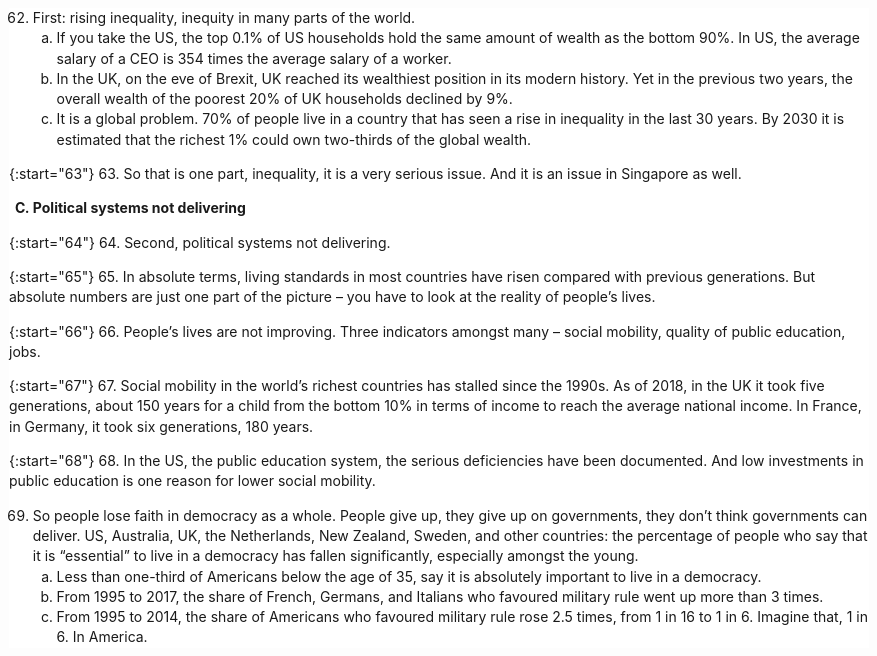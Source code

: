 
<ol start="62">
  <li>First: rising inequality, inequity in many parts of the world.
  
  <ol style="list-style-type: lower-alpha">
  <li>If you take the US, the top 0.1% of US households hold the same amount of wealth as the bottom 90%. In US, the average salary of a CEO is 354 times the average salary of a worker.</li>
  <li>In the UK, on the eve of Brexit, UK reached its wealthiest position in its modern history. Yet in the previous two years, the overall wealth of the poorest 20% of UK households declined by 9%.</li>
  <li>It is a global problem. 70% of people live in a country that has seen a rise in inequality in the last 30 years. By 2030 it is estimated that the richest 1% could own two-thirds of the global wealth.</li>
  </ol>
  
  </li>
</ol>  

{:start="63"}
63. So that is one part, inequality, it is a very serious issue. And it is an issue in Singapore as well.

<ol start="3" style="list-style-type: upper-alpha; font-weight:bold; ">
  <li>Political systems not delivering</li>  
</ol>  

{:start="64"}
64. Second, political systems not delivering.
 
{:start="65"} 
65. In absolute terms, living standards in most countries have risen compared with previous generations. But absolute numbers are just one part of the picture – you have to look at the reality of people’s lives.
 
{:start="66"} 
66. People’s lives are not improving. Three indicators amongst many – social mobility, quality of public education, jobs.
 
{:start="67"} 
67. Social mobility in the world’s richest countries has stalled since the 1990s. As of 2018, in the UK it took five generations, about 150 years for a child from the bottom 10% in terms of income to reach the average national income. In France, in Germany, it took six generations, 180 years.
 
{:start="68"} 
68. In the US, the public education system, the serious deficiencies have been documented. And low investments in public education is one reason for lower social mobility.

<ol start="69">
<li>So people lose faith in democracy as a whole. People give up, they give up on governments, they don’t think governments can deliver. US, Australia, UK, the Netherlands, New Zealand, Sweden, and other countries: the percentage of people who say that it is “essential” to live in a democracy has fallen significantly, especially amongst the young.
<ol style="list-style-type: lower-alpha">
<li>Less than one-third of Americans below the age of 35, say it is absolutely important to live in a democracy.</li>
<li>From 1995 to 2017, the share of French, Germans, and Italians who favoured military rule went up more than 3 times.</li>
<li>From 1995 to 2014, the share of Americans who favoured military rule rose 2.5 times, from 1 in 16 to 1 in 6. Imagine that, 1 in 6. In America. </li>
</ol>
  